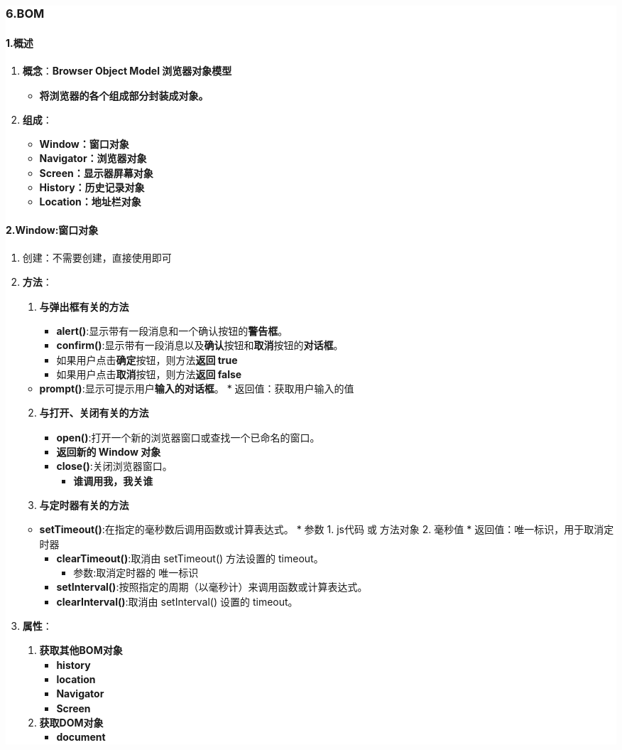 
### 6.BOM

#### 1.概述

1. **概念**：**Browser Object Model 浏览器对象模型**
    * **将浏览器的各个组成部分封装成对象。**

2. **组成**：
	* **Window：窗口对象**
	* **Navigator：浏览器对象**
	* **Screen：显示器屏幕对象**
	* **History：历史记录对象**
	* **Location：地址栏对象**

#### 2.Window:窗口对象


1. 创建：不需要创建，直接使用即可
2. **方法**：
	
	1. **与弹出框有关的方法**
		
		- **alert()**:显示带有一段消息和一个确认按钮的**警告框**。
		* **confirm()**:显示带有一段消息以及**确认**按钮和**取消**按钮的**对话框**。
   		* 如果用户点击**确定**按钮，则方法**返回 true**
	   	* 如果用户点击**取消**按钮，则方法**返回 false**
      * **prompt()**:显示可提示用户**输入的对话框**。
        	* 返回值：获取用户输入的值
	 2. **与打开、关闭有关的方法**
	    
		* **open()**:打开一个新的浏览器窗口或查找一个已命名的窗口。
   		* **返回新的 Window 对象**
		* **close()**:关闭浏览器窗口。
			* **谁调用我，我关谁**
    3. **与定时器有关的方法**
   	* **setTimeout()**:在指定的毫秒数后调用函数或计算表达式。
	      * 参数
                1. js代码 或 方法对象
                    2. 毫秒值
		  * 返回值：唯一标识，用于取消定时器  
		 * **clearTimeout()**:取消由 setTimeout() 方法设置的 timeout。			
            *  参数:取消定时器的 唯一标识
		* **setInterval()**:按照指定的周期（以毫秒计）来调用函数或计算表达式。
		* **clearInterval()**:取消由 setInterval() 设置的 timeout。
3. **属性**：
   
    1. **获取其他BOM对象**
        * **history**
        * **location**
        * **Navigator**
        * **Screen**
    2. **获取DOM对象**
        * **document**
